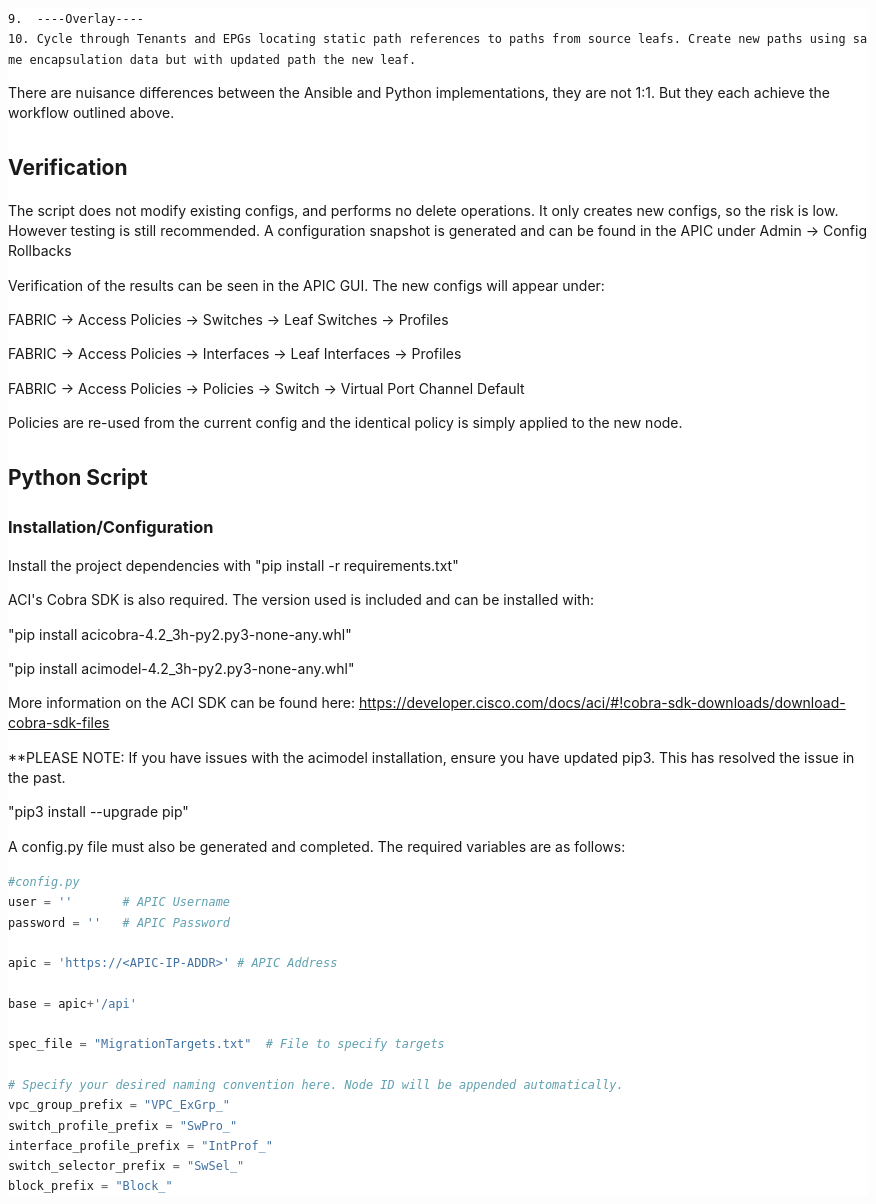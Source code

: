 	9.	----Overlay----
	10.	Cycle through Tenants and EPGs locating static path references to paths from source leafs. Create new paths using same encapsulation data but with updated path the new leaf. 

There are nuisance differences between the Ansible and Python implementations, they are not 1:1. But they each achieve the workflow outlined above.

## Verification

The script does not modify existing configs, and performs no delete operations. It only creates new configs, so the risk is low. However testing is still recommended.
A configuration snapshot is generated and can be found in the APIC under Admin -> Config Rollbacks
 
Verification of the results can be seen in the APIC GUI. The new configs will appear under:

FABRIC -> Access Policies -> Switches -> Leaf Switches -> Profiles

FABRIC -> Access Policies -> Interfaces -> Leaf Interfaces -> Profiles

FABRIC -> Access Policies -> Policies -> Switch -> Virtual Port Channel Default

Policies are re-used from the current config and the identical policy is simply applied to the new node. 
 

## Python Script

### Installation/Configuration

Install the project dependencies with "pip install -r requirements.txt"

ACI's Cobra SDK is also required. The version used is included and can be installed with:

"pip install acicobra-4.2_3h-py2.py3-none-any.whl"

"pip install acimodel-4.2_3h-py2.py3-none-any.whl"

More information on the ACI SDK can be found here: https://developer.cisco.com/docs/aci/#!cobra-sdk-downloads/download-cobra-sdk-files

**PLEASE NOTE: If you have issues with the acimodel installation, ensure you have updated pip3. This has resolved the issue in the past. 

"pip3 install --upgrade pip" 

A config.py file must also be generated and completed. The required variables are as follows:

```python
#config.py
user = ''       # APIC Username
password = ''   # APIC Password

apic = 'https://<APIC-IP-ADDR>' # APIC Address 

base = apic+'/api'

spec_file = "MigrationTargets.txt"  # File to specify targets

# Specify your desired naming convention here. Node ID will be appended automatically. 
vpc_group_prefix = "VPC_ExGrp_"
switch_profile_prefix = "SwPro_"       
interface_profile_prefix = "IntProf_"
switch_selector_prefix = "SwSel_"
block_prefix = "Block_"
```
